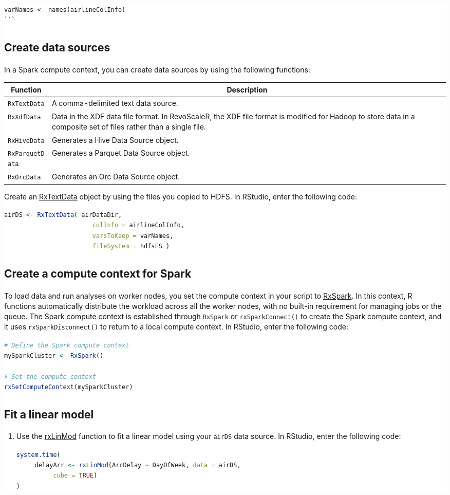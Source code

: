     varNames <- names(airlineColInfo)
    ```

## Create data sources

In a Spark compute context, you can create data sources by using the following functions:

|Function | Description |
|---------|-------------|
|`RxTextData` | A comma-delimited text data source. |
|`RxXdfData` | Data in the XDF data file format. In RevoScaleR, the XDF file format is modified for Hadoop to store data in a composite set of files rather than a single file. |
|`RxHiveData` | Generates a Hive Data Source object.|
|`RxParquetData` | Generates a Parquet Data Source object.|
|`RxOrcData` | Generates an Orc Data Source object.|

Create an [RxTextData](/machine-learning-server/r-reference/revoscaler/rxtextdata) object by using the files you copied to HDFS. In RStudio, enter the following code:

```R
airDS <- RxTextData( airDataDir,
                        colInfo = airlineColInfo,
                        varsToKeep = varNames,
                        fileSystem = hdfsFS ) 
```

## Create a compute context for Spark

To load data and run analyses on worker nodes, you set the compute context in your script to [RxSpark](/machine-learning-server/r-reference/revoscaler/rxspark). In this context, R functions automatically distribute the workload across all the worker nodes, with no built-in requirement for managing jobs or the queue. The Spark compute context is established through `RxSpark` or `rxSparkConnect()` to create the Spark compute context, and it uses `rxSparkDisconnect()` to return to a local compute context. In RStudio, enter the following code:

```R
# Define the Spark compute context
mySparkCluster <- RxSpark()

# Set the compute context
rxSetComputeContext(mySparkCluster)
```

## Fit a linear model

1. Use the [rxLinMod](/machine-learning-server/r-reference/revoscaler/rxlinmod) function to fit a linear model using your `airDS` data source. In RStudio, enter the following code:

    ```R
    system.time(
         delayArr <- rxLinMod(ArrDelay ~ DayOfWeek, data = airDS,
              cube = TRUE)
    )
    ```
    